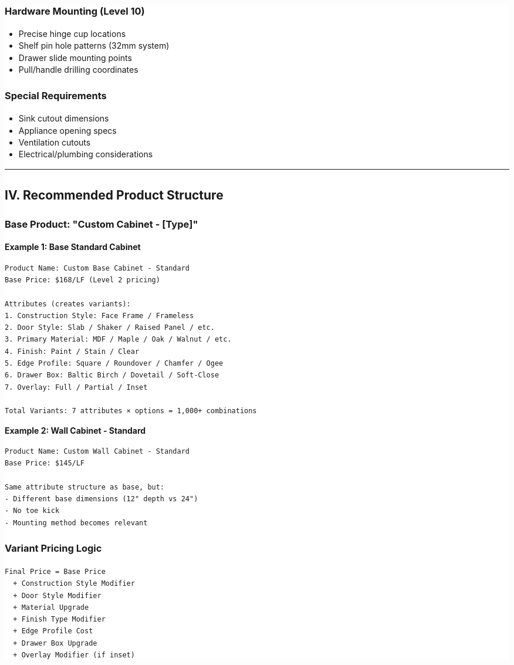 ### Hardware Mounting (Level 10)
- Precise hinge cup locations
- Shelf pin hole patterns (32mm system)
- Drawer slide mounting points
- Pull/handle drilling coordinates

### Special Requirements
- Sink cutout dimensions
- Appliance opening specs
- Ventilation cutouts
- Electrical/plumbing considerations

---

## IV. Recommended Product Structure

### Base Product: "Custom Cabinet - [Type]"

**Example 1: Base Standard Cabinet**
```
Product Name: Custom Base Cabinet - Standard
Base Price: $168/LF (Level 2 pricing)

Attributes (creates variants):
1. Construction Style: Face Frame / Frameless
2. Door Style: Slab / Shaker / Raised Panel / etc.
3. Primary Material: MDF / Maple / Oak / Walnut / etc.
4. Finish: Paint / Stain / Clear
5. Edge Profile: Square / Roundover / Chamfer / Ogee
6. Drawer Box: Baltic Birch / Dovetail / Soft-Close
7. Overlay: Full / Partial / Inset

Total Variants: 7 attributes × options = 1,000+ combinations
```

**Example 2: Wall Cabinet - Standard**
```
Product Name: Custom Wall Cabinet - Standard
Base Price: $145/LF

Same attribute structure as base, but:
- Different base dimensions (12" depth vs 24")
- No toe kick
- Mounting method becomes relevant
```

### Variant Pricing Logic
```
Final Price = Base Price
  + Construction Style Modifier
  + Door Style Modifier
  + Material Upgrade
  + Finish Type Modifier
  + Edge Profile Cost
  + Drawer Box Upgrade
  + Overlay Modifier (if inset)
```
